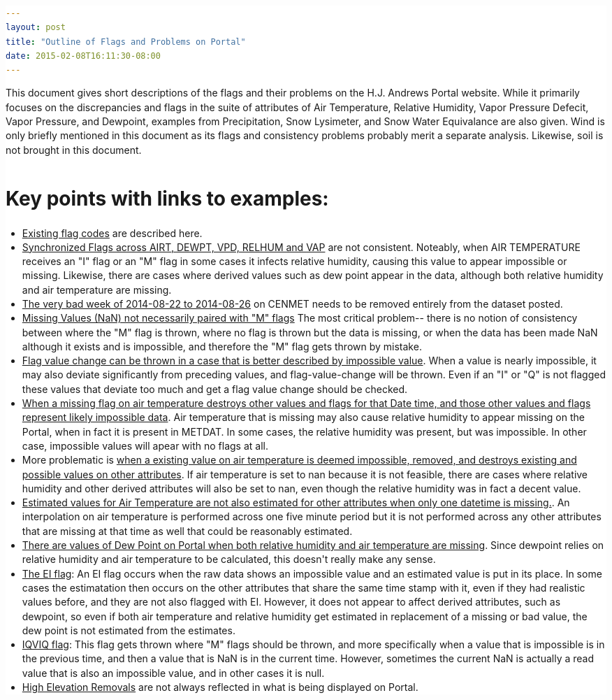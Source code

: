 ```yaml
---
layout: post
title: "Outline of Flags and Problems on Portal"
date: 2015-02-08T16:11:30-08:00
---
```


This document gives short descriptions of the flags and their problems on the H.J. Andrews Portal website. While it primarily focuses on the discrepancies and flags in the suite of attributes of Air Temperature, Relative Humidity, Vapor Pressure Defecit, Vapor Pressure, and Dewpoint, examples from Precipitation, Snow Lysimeter, and Snow Water Equivalance are also given. Wind is only briefly mentioned in this document as its flags and consistency problems probably merit a separate analysis. Likewise, soil is not brought in this document.

# Key points with links to examples:
  * [Existing flag codes](#flagcodes) are described here. 
  * [Synchronized Flags across AIRT, DEWPT, VPD, RELHUM and VAP](#symlink) are not consistent. Noteably, when AIR TEMPERATURE receives an "I" flag or an "M" flag in some cases it infects relative humidity, causing this value to appear impossible or missing. Likewise, there are cases where derived values such as dew point appear in the data, although both relative humidity and air temperature are missing.
  * [The very bad week of 2014-08-22 to 2014-08-26](#badcen) on CENMET needs to be removed entirely from the dataset posted.
  * [Missing Values (NaN) not necessarily paired with "M" flags](#missing) The most critical problem-- there is no notion of consistency between where the "M" flag is thrown, where no flag is thrown but the data is missing, or when the data has been made NaN although it exists and is impossible, and therefore the "M" flag gets thrown by mistake. 
  * [Flag value change can be thrown in a case that is better described by impossible value](#imposs). When a value is nearly impossible, it may also deviate significantly from preceding values, and flag-value-change will be thrown. Even if an "I" or "Q" is not flagged these values that deviate too much and get a flag value change should be checked. 
  * [When a missing flag on air temperature destroys other values and flags for that Date time, and those other values and flags represent likely impossible data](#missdestroy). Air temperature that is missing may also cause relative humidity to appear missing on the Portal, when in fact it is present in METDAT. In some cases, the relative humidity was present, but was impossible. In other case, impossible values will apear with no flags at all.
  * More problematic is [when a existing value on air temperature is deemed impossible, removed, and destroys existing and possible values on other attributes](#missdestroy2). If air temperature is set to nan because it is not feasible, there are cases where relative humidity and other derived attributes will also be set to nan, even though the relative humidity was in fact a decent value. 
  * [Estimated values for Air Temperature are not also estimated for other attributes when only one datetime is missing.](#estimated). An interpolation on air temperature is performed across one five minute period but it is not performed across any other attributes that are missing at that time as well that could be reasonably estimated.
  * [There are values of Dew Point on Portal when both relative humidity and air temperature are missing](#whydew). Since dewpoint relies on relative humidity and air temperature to be calculated, this doesn't really make any sense.
  * [The EI flag](#whatisei): An EI flag occurs when the raw data shows an impossible value and an estimated value is put in its place. In some cases the estimatation then occurs on the other attributes that share the same time stamp with it, even if they had realistic values before, and they are not also flagged with EI. However, it does not appear to affect derived attributes, such as dewpoint, so even if both air temperature and relative humidity get estimated in replacement of a missing or bad value, the dew point is not estimated from the estimates.
  * [IQVIQ flag](#whatisiqviq): This flag gets thrown where "M" flags should be thrown, and more specifically when a value that is impossible is in the previous time, and then a value that is NaN is in the current time. However, sometimes the current NaN is actually a read value that is also an impossible value, and in other cases it is null. 
  * [High Elevation Removals](#notremoved) are not always reflected in what is being displayed on Portal.